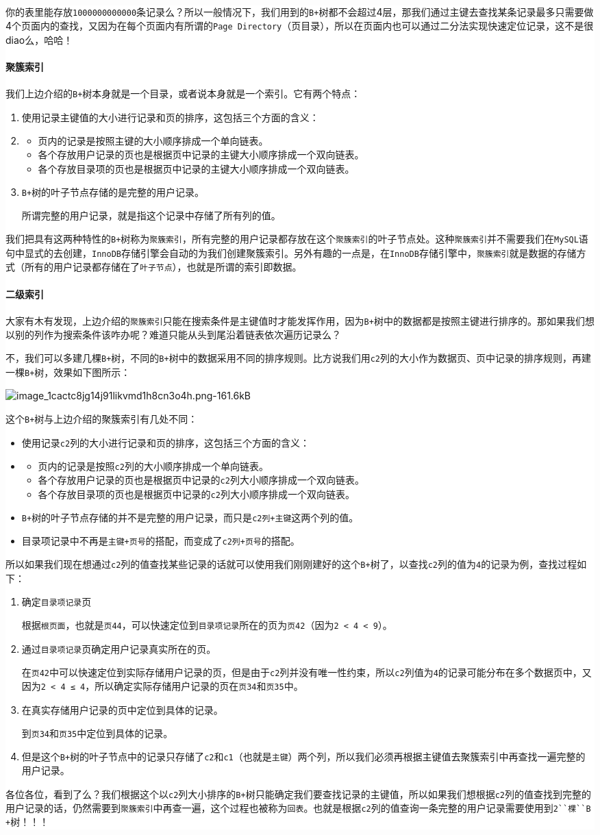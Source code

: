 你的表里能存放`1000000000000`条记录么？所以一般情况下，我们用到的`B+`树都不会超过4层，那我们通过主键去查找某条记录最多只需要做4个页面内的查找，又因为在每个页面内有所谓的`Page Directory`（页目录），所以在页面内也可以通过二分法实现快速定位记录，这不是很diao么，哈哈！

#### 聚簇索引

我们上边介绍的`B+`树本身就是一个目录，或者说本身就是一个索引。它有两个特点：

1. 使用记录主键值的大小进行记录和页的排序，这包括三个方面的含义：

2. - 页内的记录是按照主键的大小顺序排成一个单向链表。
   - 各个存放用户记录的页也是根据页中记录的主键大小顺序排成一个双向链表。
   - 各个存放目录项的页也是根据页中记录的主键大小顺序排成一个双向链表。

3. `B+`树的叶子节点存储的是完整的用户记录。

   所谓完整的用户记录，就是指这个记录中存储了所有列的值。

我们把具有这两种特性的`B+`树称为`聚簇索引`，所有完整的用户记录都存放在这个`聚簇索引`的叶子节点处。这种`聚簇索引`并不需要我们在`MySQL`语句中显式的去创建，`InnoDB`存储引擎会自动的为我们创建聚簇索引。另外有趣的一点是，在`InnoDB`存储引擎中，`聚簇索引`就是数据的存储方式（所有的用户记录都存储在了`叶子节点`），也就是所谓的索引即数据。

#### 二级索引

大家有木有发现，上边介绍的`聚簇索引`只能在搜索条件是主键值时才能发挥作用，因为`B+`树中的数据都是按照主键进行排序的。那如果我们想以别的列作为搜索条件该咋办呢？难道只能从头到尾沿着链表依次遍历记录么？

不，我们可以多建几棵`B+`树，不同的`B+`树中的数据采用不同的排序规则。比方说我们用`c2`列的大小作为数据页、页中记录的排序规则，再建一棵`B+`树，效果如下图所示：

![image_1cactc8jg14j91likvmd1h8cn3o4h.png-161.6kB](https://mmbiz.qpic.cn/mmbiz_png/RLmbWWew55F3opxnpoB8oddtgyoia7Yt5SQe6Hibs0liaNbFn1jsM3uFM9ggxxjwXf1E2YT556xChSZqNZWLoEOmg/640?wx_fmt=png&tp=webp&wxfrom=5&wx_lazy=1)

这个`B+`树与上边介绍的聚簇索引有几处不同：

- 使用记录`c2`列的大小进行记录和页的排序，这包括三个方面的含义：

- - 页内的记录是按照`c2`列的大小顺序排成一个单向链表。
  - 各个存放用户记录的页也是根据页中记录的`c2`列大小顺序排成一个双向链表。
  - 各个存放目录项的页也是根据页中记录的`c2`列大小顺序排成一个双向链表。

- `B+`树的叶子节点存储的并不是完整的用户记录，而只是`c2列+主键`这两个列的值。

- 目录项记录中不再是`主键+页号`的搭配，而变成了`c2列+页号`的搭配。

所以如果我们现在想通过`c2`列的值查找某些记录的话就可以使用我们刚刚建好的这个`B+`树了，以查找`c2`列的值为`4`的记录为例，查找过程如下：

1. 确定`目录项记录`页

   根据`根页面`，也就是`页44`，可以快速定位到`目录项记录`所在的页为`页42`（因为`2 < 4 < 9`）。

2. 通过`目录项记录`页确定用户记录真实所在的页。

   在`页42`中可以快速定位到实际存储用户记录的页，但是由于`c2`列并没有唯一性约束，所以`c2`列值为`4`的记录可能分布在多个数据页中，又因为`2 < 4 ≤ 4`，所以确定实际存储用户记录的页在`页34`和`页35`中。

3. 在真实存储用户记录的页中定位到具体的记录。

   到`页34`和`页35`中定位到具体的记录。

4. 但是这个`B+`树的叶子节点中的记录只存储了`c2`和`c1`（也就是`主键`）两个列，所以我们必须再根据主键值去聚簇索引中再查找一遍完整的用户记录。

各位各位，看到了么？我们根据这个以`c2`列大小排序的`B+`树只能确定我们要查找记录的主键值，所以如果我们想根据`c2`列的值查找到完整的用户记录的话，仍然需要到`聚簇索引`中再查一遍，这个过程也被称为`回表`。也就是根据`c2`列的值查询一条完整的用户记录需要使用到`2``棵``B+`树！！！
